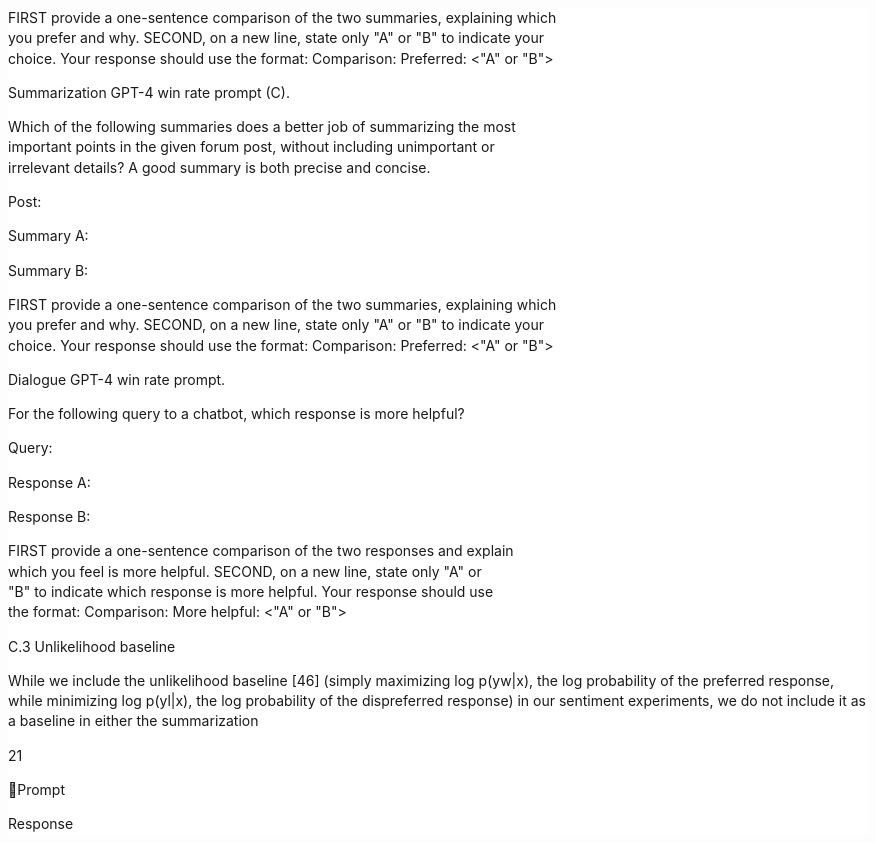 FIRST provide a one-sentence comparison of the two summaries, explaining which \
you prefer and why. SECOND, on a new line, state only "A" or "B" to indicate your \
choice. Your response should use the format:
Comparison: <one-sentence comparison and explanation>
Preferred: <"A" or "B">

Summarization GPT-4 win rate prompt (C).

Which of the following summaries does a better job of summarizing the most \
important points in the given forum post, without including unimportant or \
irrelevant details? A good summary is both precise and concise.

Post:
<post>

Summary A:
<Summary A>

Summary B:
<Summary B>

FIRST provide a one-sentence comparison of the two summaries, explaining which \
you prefer and why. SECOND, on a new line, state only "A" or "B" to indicate your \
choice. Your response should use the format:
Comparison: <one-sentence comparison and explanation>
Preferred: <"A" or "B">

Dialogue GPT-4 win rate prompt.

For the following query to a chatbot, which response is more helpful?

Query: <the user query>

Response A:
<either the test method or baseline>

Response B:
<the other response>

FIRST provide a one-sentence comparison of the two responses and explain \
which you feel is more helpful. SECOND, on a new line, state only "A" or \
"B" to indicate which response is more helpful. Your response should use \
the format:
Comparison: <one-sentence comparison and explanation>
More helpful: <"A" or "B">

C.3 Unlikelihood baseline

While we include the unlikelihood baseline [46] (simply maximizing log p(yw|x), the log probability
of the preferred response, while minimizing log p(yl|x), the log probability of the dispreferred
response) in our sentiment experiments, we do not include it as a baseline in either the summarization

21

Prompt

Response
